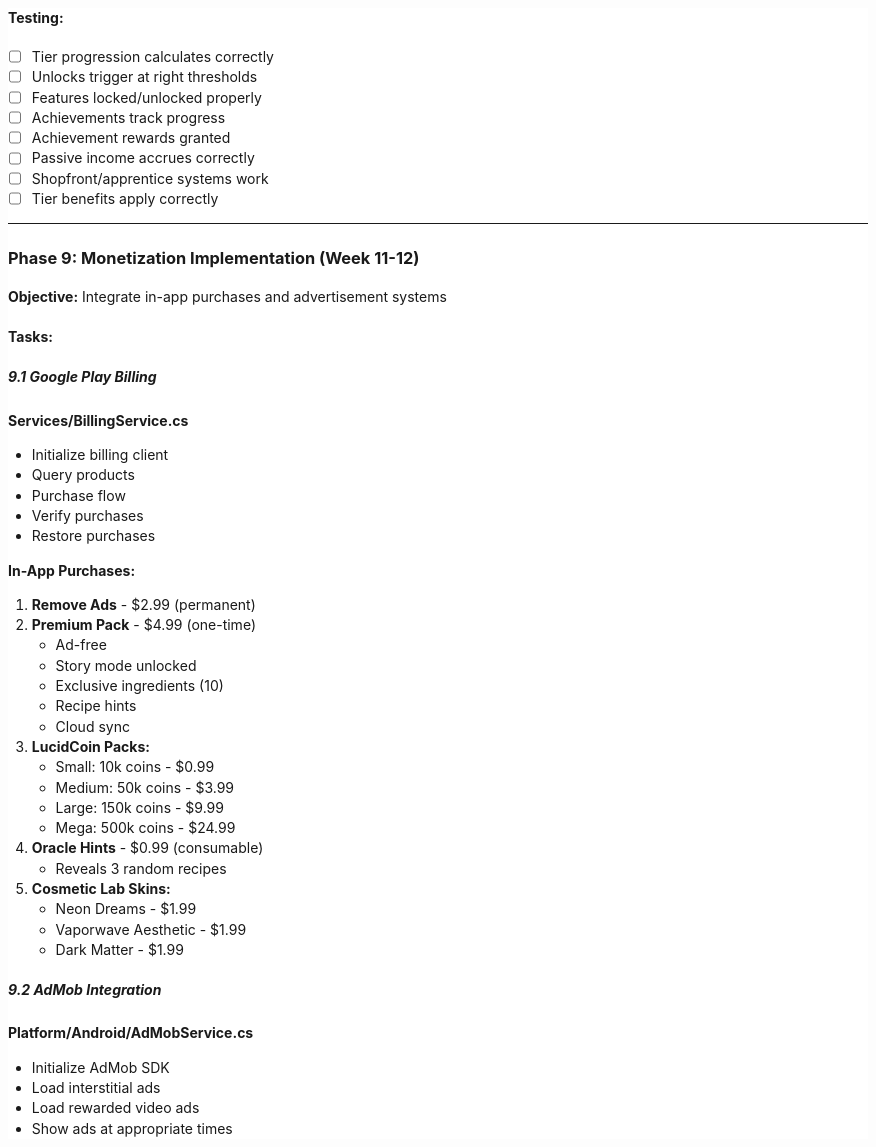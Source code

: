 #### Testing:
- [ ] Tier progression calculates correctly
- [ ] Unlocks trigger at right thresholds
- [ ] Features locked/unlocked properly
- [ ] Achievements track progress
- [ ] Achievement rewards granted
- [ ] Passive income accrues correctly
- [ ] Shopfront/apprentice systems work
- [ ] Tier benefits apply correctly

---

### Phase 9: Monetization Implementation (Week 11-12)

**Objective:** Integrate in-app purchases and advertisement systems

#### Tasks:

##### 9.1 Google Play Billing

**Services/BillingService.cs**
- Initialize billing client
- Query products
- Purchase flow
- Verify purchases
- Restore purchases

**In-App Purchases:**
1. **Remove Ads** - $2.99 (permanent)
2. **Premium Pack** - $4.99 (one-time)
   - Ad-free
   - Story mode unlocked
   - Exclusive ingredients (10)
   - Recipe hints
   - Cloud sync
3. **LucidCoin Packs:**
   - Small: 10k coins - $0.99
   - Medium: 50k coins - $3.99
   - Large: 150k coins - $9.99
   - Mega: 500k coins - $24.99
4. **Oracle Hints** - $0.99 (consumable)
   - Reveals 3 random recipes
5. **Cosmetic Lab Skins:**
   - Neon Dreams - $1.99
   - Vaporwave Aesthetic - $1.99
   - Dark Matter - $1.99

##### 9.2 AdMob Integration

**Platform/Android/AdMobService.cs**
- Initialize AdMob SDK
- Load interstitial ads
- Load rewarded video ads
- Show ads at appropriate times
